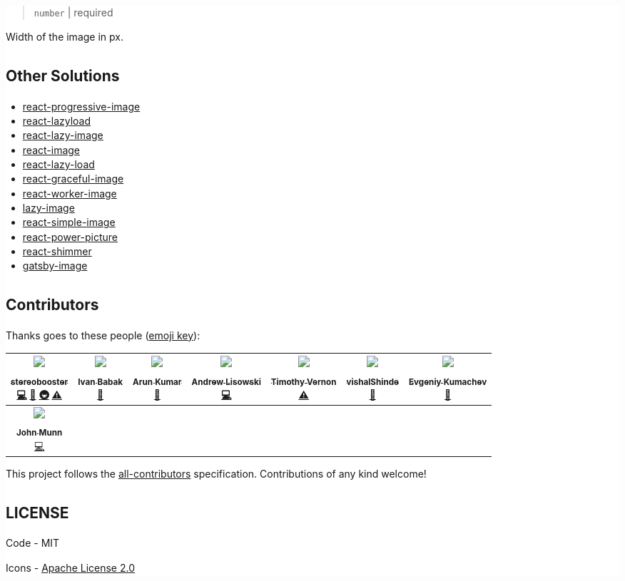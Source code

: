 > `number` | required

Width of the image in px.

## Other Solutions

- [react-progressive-image](https://github.com/FormidableLabs/react-progressive-image)
- [react-lazyload](https://github.com/jasonslyvia/react-lazyload)
- [react-lazy-image](https://github.com/sergiodxa/react-lazy-image)
- [react-image](https://github.com/mbrevda/react-image)
- [react-lazy-load](https://github.com/loktar00/react-lazy-load)
- [react-graceful-image](https://github.com/linasmnew/react-graceful-image)
- [react-worker-image](https://github.com/nitish24p/react-worker-image)
- [lazy-image](https://github.com/notwaldorf/lazy-image)
- [react-simple-image](https://github.com/bitjourney/react-simple-image)
- [react-power-picture](https://github.com/tvthatsme/react-power-picture)
- [react-shimmer](https://github.com/gokcan/react-shimmer)
- [gatsby-image](https://www.gatsbyjs.org/packages/gatsby-image/)

## Contributors

Thanks goes to these people ([emoji key][emojis]):



| [<img src="https://avatars3.githubusercontent.com/u/179534?s=460&v=4" width="100px;"/><br /><sub><b>stereobooster</b></sub>](https://github.com/stereobooster)<br />[💻](https://github.com/stereobooster/react-ideal-image/commits?author=stereobooster "Code") [📖](https://github.com/stereobooster/react-ideal-image/commits?author=stereobooster "Documentation") [🚇](#infra-stereobooster "Infrastructure (Hosting, Build-Tools, etc)") [⚠️](https://github.com/stereobooster/react-ideal-image/commits?author=stereobooster "Tests") | [<img src="https://avatars1.githubusercontent.com/u/498274?s=460&v=4" width="100px;"/><br /><sub><b>Ivan Babak</b></sub>](https://github.com/sompylasar)<br />[📖](https://github.com/stereobooster/react-ideal-image/commits?author=sompylasar "Documentation") | [<img src="https://avatars1.githubusercontent.com/u/4299398?s=460&v=4" width="100px;"/><br /><sub><b>Arun Kumar</b></sub>](https://github.com/palerdot)<br />[📖](https://github.com/stereobooster/react-ideal-image/commits?author=palerdot "Documentation") | [<img src="https://avatars3.githubusercontent.com/u/1192452?v=4" width="100px;"/><br /><sub><b>Andrew Lisowski</b></sub>](http://hipstersmoothie.com)<br />[💻](https://github.com/stereobooster/react-ideal-image/commits?author=hipstersmoothie "Code") | [<img src="https://avatars1.githubusercontent.com/u/3386714?v=4" width="100px;"/><br /><sub><b>Timothy Vernon</b></sub>](https://github.com/tvthatsme)<br />[⚠️](https://github.com/stereobooster/react-ideal-image/commits?author=tvthatsme "Tests") | [<img src="https://avatars0.githubusercontent.com/u/5151881?v=4" width="100px;"/><br /><sub><b>vishalShinde</b></sub>](http://vs1682.github.io)<br />[📖](https://github.com/stereobooster/react-ideal-image/commits?author=vs1682 "Documentation") | [<img src="https://avatars3.githubusercontent.com/u/5207796?v=4" width="100px;"/><br /><sub><b>Evgeniy Kumachev</b></sub>](https://github.com/EvgeniyKumachev)<br />[📖](https://github.com/stereobooster/react-ideal-image/commits?author=EvgeniyKumachev "Documentation") |
| :---: | :---: | :---: | :---: | :---: | :---: | :---: |
| [<img src="https://avatars0.githubusercontent.com/u/2087056?v=4" width="100px;"/><br /><sub><b>John Munn</b></sub>](https://github.com/Tawe)<br />[💻](https://github.com/stereobooster/react-ideal-image/commits?author=Tawe "Code") |



This project follows the [all-contributors][all-contributors] specification.
Contributions of any kind welcome!

## LICENSE

Code - MIT

Icons - [Apache License 2.0](https://github.com/google/material-design-icons/blob/master/LICENSE)

[npm]: https://www.npmjs.com/
[node]: https://nodejs.org
[build-badge]: https://img.shields.io/travis/stereobooster/react-ideal-image.svg?style=flat-square
[build]: https://travis-ci.org/stereobooster/react-ideal-image
[coverage-badge]: https://img.shields.io/codecov/c/github/stereobooster/react-ideal-image.svg?style=flat-square
[coverage]: https://codecov.io/github/stereobooster/react-ideal-image
[version-badge]: https://img.shields.io/npm/v/react-ideal-image.svg?style=flat-square
[package]: https://www.npmjs.com/package/react-ideal-image
[downloads-badge]: https://img.shields.io/npm/dm/react-ideal-image.svg?style=flat-square
[npmtrends]: http://www.npmtrends.com/react-ideal-image
[license-badge]: https://img.shields.io/npm/l/react-ideal-image.svg?style=flat-square
[license]: https://github.com/stereobooster/react-ideal-image/blob/master/LICENSE
[prs-badge]: https://img.shields.io/badge/PRs-welcome-brightgreen.svg?style=flat-square
[prs]: http://makeapullrequest.com
[donate-badge]: https://img.shields.io/badge/$-support-green.svg?style=flat-square
[coc-badge]: https://img.shields.io/badge/code%20of-conduct-ff69b4.svg?style=flat-square
[coc]: https://github.com/stereobooster/react-ideal-image/blob/master/other/CODE_OF_CONDUCT.md
[github-watch-badge]: https://img.shields.io/github/watchers/stereobooster/react-ideal-image.svg?style=social
[github-watch]: https://github.com/stereobooster/react-ideal-image/watchers
[github-star-badge]: https://img.shields.io/github/stars/stereobooster/react-ideal-image.svg?style=social
[github-star]: https://github.com/stereobooster/react-ideal-image/stargazers
[twitter]: https://twitter.com/intent/tweet?text=Check%20out%20react-ideal-image%20by%20%40stereobooster%20https%3A%2F%2Fgithub.com%2Fstereobooster%2Freact-ideal-image%20%F0%9F%91%8D
[twitter-badge]: https://img.shields.io/twitter/url/https/github.com/stereobooster/react-ideal-image.svg?style=social
[emojis]: https://github.com/kentcdodds/all-contributors#emoji-key
[all-contributors]: https://github.com/kentcdodds/all-contributors
